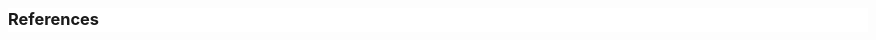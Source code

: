 ### **References**
[^1]: Sichuan: Market Profile. (2020, March 31). *Hong Kong Trade Development Council.* Retrieved March 31, 2021, from [https://research.hktdc.com/en/](https://research.hktdc.com/en/data-and-profiles/mcpc/provinces/sichuan){:target="blank"}

[^2]: Sichuan: Market Profile. (2020, March 31). *Hong Kong Trade Development Council.* Retrieved March 31, 2021, from [https://research.hktdc.com/en/](https://research.hktdc.com/en/data-and-profiles/mcpc/provinces/sichuan){:target="blank"}

[^3]: Sichuan: Market Profile. (2020, March 31). *Hong Kong Trade Development Council.* Retrieved March 31, 2021, from [https://research.hktdc.com/en/](https://research.hktdc.com/en/data-and-profiles/mcpc/provinces/sichuan){:target="blank"}

[^4]: Sichuan: Market Profile. (2020, March 31). *Hong Kong Trade Development Council.* Retrieved March 31, 2021, from [https://research.hktdc.com/en/](https://research.hktdc.com/en/data-and-profiles/mcpc/provinces/sichuan){:target="blank"}

[^5]: Sichuan: Market Profile. (2020, March 31). *Hong Kong Trade Development Council.* Retrieved March 31, 2021, from [https://research.hktdc.com/en/](https://research.hktdc.com/en/data-and-profiles/mcpc/provinces/sichuan){:target="blank"}

[^6]: Sichuan. (2021). *Encyclopedia Britannica.* Retrieved March 31, 2021, from [https://www.britannica.com](https://www.britannica.com/place/Sichuan){:target="blank"}

[^7]: Sichuan's GDP reaches 598 billion USD in 2018. (2019, January 22). *Xinhua*. Retrieved March 31, 2021, from [http://www.xinhuanet.com](http://www.xinhuanet.com/english/2019-01/22/c_137765876.htm){:target="_blank"}

[^8]: China's Sichuan sets 7-percent growth target for 2021. (2021, January 30). *Xinhua*. Retrieved March 31, 2021, from [http://www.xinhuanet.com](http://www.xinhuanet.com/english/2021-01/30/c_139709666.htm){:target="_blank"}

[^9]: Chengdu tops list of best performing cities in China. (2017, September 11). *Milken Institute.* Retrieved March 31, 2021, from [https://milkeninstitute.org](https://milkeninstitute.org/article/chengdu-tops-list-best-performing-cities-china){:target="_blank"}

[^10]: Sichuan: Market Profile. (2020, March 31). *Hong Kong Trade Development Council.* Retrieved March 31, 2021, from [https://research.hktdc.com/en/](https://research.hktdc.com/en/data-and-profiles/mcpc/provinces/sichuan){:target="blank"}

[^11]: Sichuan: Market Profile. (2020, March 31). *Hong Kong Trade Development Council.* Retrieved March 31, 2021, from [https://research.hktdc.com/en/](https://research.hktdc.com/en/data-and-profiles/mcpc/provinces/sichuan){:target="blank"}

[^12]: Sichuan: Market Profile. (2020, March 31). *Hong Kong Trade Development Council.* Retrieved March 31, 2021, from [https://research.hktdc.com/en/](https://research.hktdc.com/en/data-and-profiles/mcpc/provinces/sichuan){:target="blank"}

[^13]: China's Sichuan reports record-high foreign trade volume in 2020. (2021, January 21). *Xinhua.* Retrieved March 31, 2021, from [https://www.chinadaily.com.cn](https://www.chinadaily.com.cn/a/202101/21/WS60093f70a31024ad0baa43b7.html){:target="_blank"}

[^14]: Sichuan Province. (2021). *China today.* Retrieved September 13, 2017, from [http://www.chinatoday.com](http://www.chinatoday.com/city/sichuan.htm){:target="_blank"}

[^15]: Singapore companies continue to pursue opportunities in Sichuan despite COVID-19 pandemic. (2020, September 29). *Enterprise Singapore.* Retrieved March 31, 2021, from [https://www.enterprisesg.gov.sg](https://www.enterprisesg.gov.sg/-/media/esg/files/media-centre/media-releases/2020/sep-2020/sstic-meeting_media-release_final.pdf?la=en){:target="blank"}